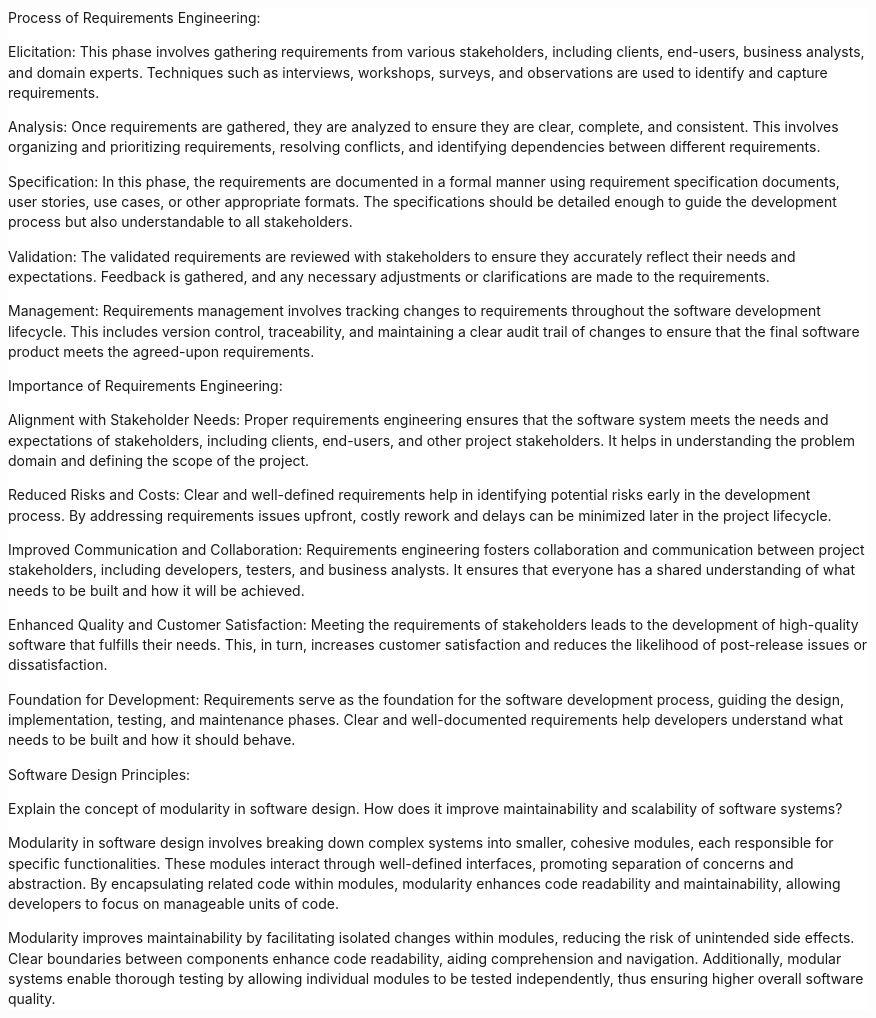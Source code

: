 Process of Requirements Engineering:

Elicitation: This phase involves gathering requirements from various stakeholders, including clients, end-users, business analysts, and domain experts. Techniques such as interviews, workshops, surveys, and observations are used to identify and capture requirements.

Analysis: Once requirements are gathered, they are analyzed to ensure they are clear, complete, and consistent. This involves organizing and prioritizing requirements, resolving conflicts, and identifying dependencies between different requirements.

Specification: In this phase, the requirements are documented in a formal manner using requirement specification documents, user stories, use cases, or other appropriate formats. The specifications should be detailed enough to guide the development process but also understandable to all stakeholders.

Validation: The validated requirements are reviewed with stakeholders to ensure they accurately reflect their needs and expectations. Feedback is gathered, and any necessary adjustments or clarifications are made to the requirements.

Management: Requirements management involves tracking changes to requirements throughout the software development lifecycle. This includes version control, traceability, and maintaining a clear audit trail of changes to ensure that the final software product meets the agreed-upon requirements.

Importance of Requirements Engineering:

Alignment with Stakeholder Needs: Proper requirements engineering ensures that the software system meets the needs and expectations of stakeholders, including clients, end-users, and other project stakeholders. It helps in understanding the problem domain and defining the scope of the project.

Reduced Risks and Costs: Clear and well-defined requirements help in identifying potential risks early in the development process. By addressing requirements issues upfront, costly rework and delays can be minimized later in the project lifecycle.

Improved Communication and Collaboration: Requirements engineering fosters collaboration and communication between project stakeholders, including developers, testers, and business analysts. It ensures that everyone has a shared understanding of what needs to be built and how it will be achieved.

Enhanced Quality and Customer Satisfaction: Meeting the requirements of stakeholders leads to the development of high-quality software that fulfills their needs. This, in turn, increases customer satisfaction and reduces the likelihood of post-release issues or dissatisfaction.

Foundation for Development: Requirements serve as the foundation for the software development process, guiding the design, implementation, testing, and maintenance phases. Clear and well-documented requirements help developers understand what needs to be built and how it should behave.

Software Design Principles:

Explain the concept of modularity in software design. How does it improve maintainability and scalability of software systems?

Modularity in software design involves breaking down complex systems into smaller, cohesive modules, each responsible for specific functionalities. These modules interact through well-defined interfaces, promoting separation of concerns and abstraction. By encapsulating related code within modules, modularity enhances code readability and maintainability, allowing developers to focus on manageable units of code.

Modularity improves maintainability by facilitating isolated changes within modules, reducing the risk of unintended side effects. Clear boundaries between components enhance code readability, aiding comprehension and navigation. Additionally, modular systems enable thorough testing by allowing individual modules to be tested independently, thus ensuring higher overall software quality.
